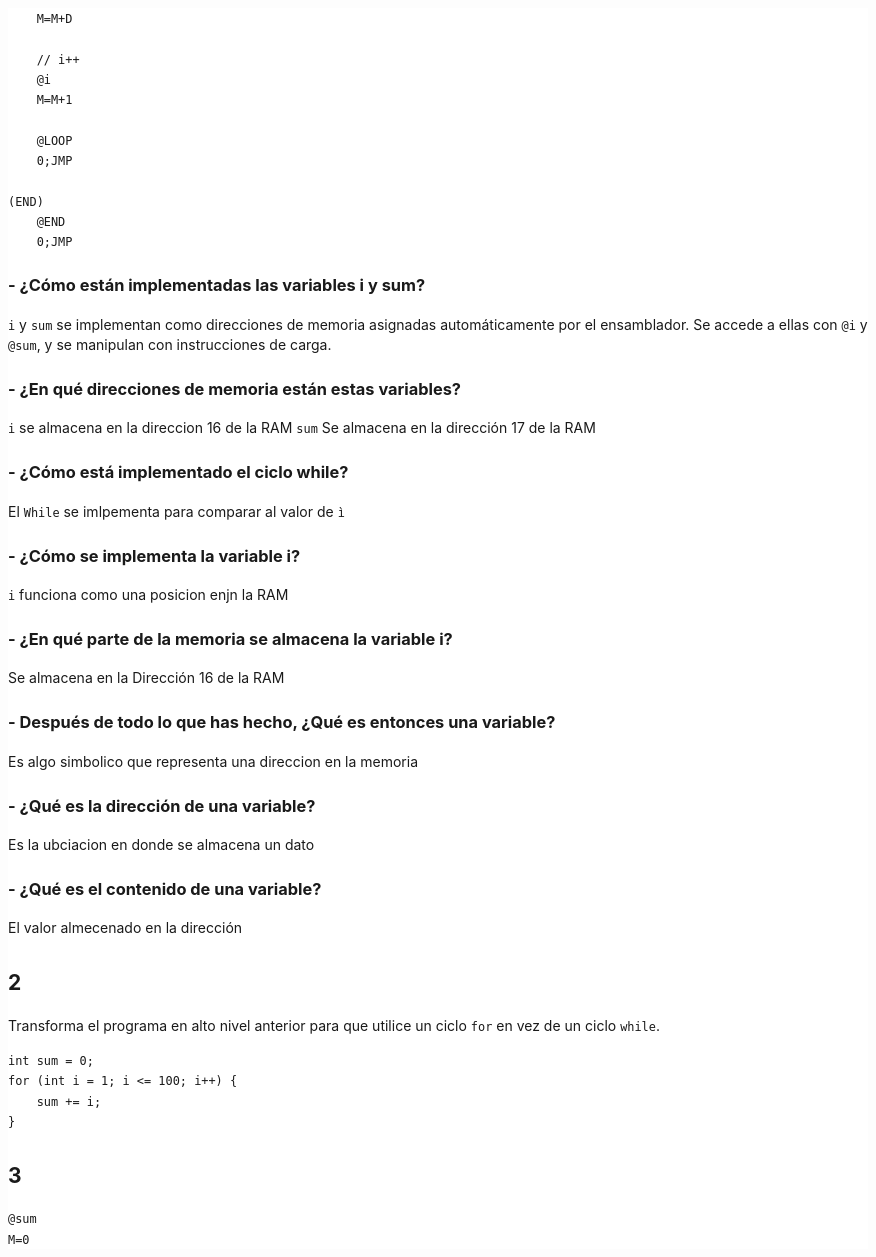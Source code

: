 ```
    M=M+D    

    // i++
    @i
    M=M+1   

    @LOOP
    0;JMP    

(END)
    @END
    0;JMP    
```
### - ¿Cómo están implementadas las variables i y sum?

``i`` y ```sum``` se implementan como direcciones de memoria asignadas automáticamente por el ensamblador.
Se accede a ellas con ``@i`` y ``@sum``, y se manipulan con instrucciones de carga.

### - ¿En qué direcciones de memoria están estas variables?

```i``` se almacena en la direccion 16 de la RAM
```sum``` Se almacena en la dirección 17 de la RAM

### - ¿Cómo está implementado el ciclo while?

El ``While`` se imlpementa para comparar al valor de ``ì``

### - ¿Cómo se implementa la variable i?

``i`` funciona como una posicion enjn la RAM

### - ¿En qué parte de la memoria se almacena la variable i?

Se almacena en la Dirección 16 de la RAM

### - Después de todo lo que has hecho, ¿Qué es entonces una variable?

Es algo simbolico que representa una direccion en la memoria 

### - ¿Qué es la dirección de una variable?

Es la ubciacion en donde se almacena un dato

### - ¿Qué es el contenido de una variable?

El valor almecenado en la dirección

## 2
Transforma el programa en alto nivel anterior para que utilice un ciclo ``for`` en vez de un ciclo ``while``.

```
int sum = 0;
for (int i = 1; i <= 100; i++) {
    sum += i;
}
```

## 3

```
@sum
M=0       